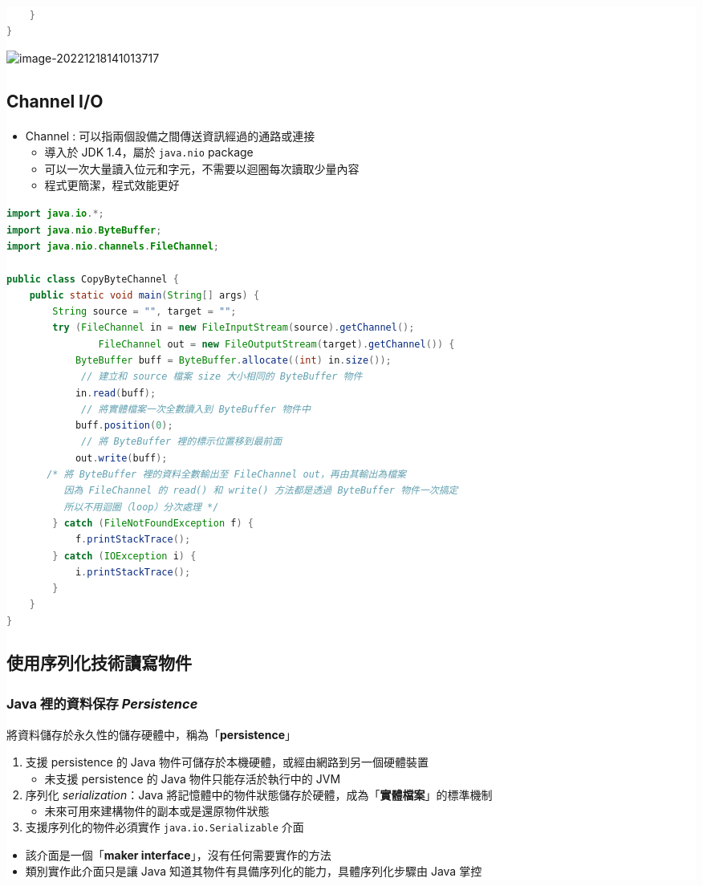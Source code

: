   ```JAVA
      }
  }
  ```

  ![image-20221218141013717](https://i.imgur.com/Q8HsrVi.png)

## Channel I/O

+ Channel : 可以指兩個設備之間傳送資訊經過的通路或連接
  + 導入於 JDK 1.4，屬於 `java.nio` package
  + 可以一次大量讀入位元和字元，不需要以迴圈每次讀取少量內容
  + 程式更簡潔，程式效能更好

```java
import java.io.*;
import java.nio.ByteBuffer;
import java.nio.channels.FileChannel;

public class CopyByteChannel {
	public static void main(String[] args) {
		String source = "", target = "";
		try (FileChannel in = new FileInputStream(source).getChannel();
				FileChannel out = new FileOutputStream(target).getChannel()) {
			ByteBuffer buff = ByteBuffer.allocate((int) in.size());
             // 建立和 source 檔案 size 大小相同的 ByteBuffer 物件
			in.read(buff);
             // 將實體檔案一次全數讀入到 ByteBuffer 物件中
			buff.position(0);
             // 將 ByteBuffer 裡的標示位置移到最前面
			out.write(buff);
       /* 將 ByteBuffer 裡的資料全數輸出至 FileChannel out，再由其輸出為檔案
          因為 FileChannel 的 read() 和 write() 方法都是透過 ByteBuffer 物件一次搞定
          所以不用迴圈（loop）分次處理 */
		} catch (FileNotFoundException f) {
			f.printStackTrace();
		} catch (IOException i) {
			i.printStackTrace();
		}
	}
}
```



## 使用序列化技術讀寫物件

### Java 裡的資料保存 *Persistence*

將資料儲存於永久性的儲存硬體中，稱為「**persistence**」

1. 支援 persistence 的 Java 物件可儲存於本機硬體，或經由網路到另一個硬體裝置
   + 未支援 persistence 的 Java 物件只能存活於執行中的 JVM
2. 序列化 *serialization*：Java 將記憶體中的物件狀態儲存於硬體，成為「**實體檔案**」的標準機制
   + 未來可用來建構物件的副本或是還原物件狀態
3.  支援序列化的物件必須實作 `java.io.Serializable` 介面
   + 該介面是一個「**maker interface**」，沒有任何需要實作的方法
   + 類別實作此介面只是讓 Java 知道其物件有具備序列化的能力，具體序列化步驟由 Java 掌控
